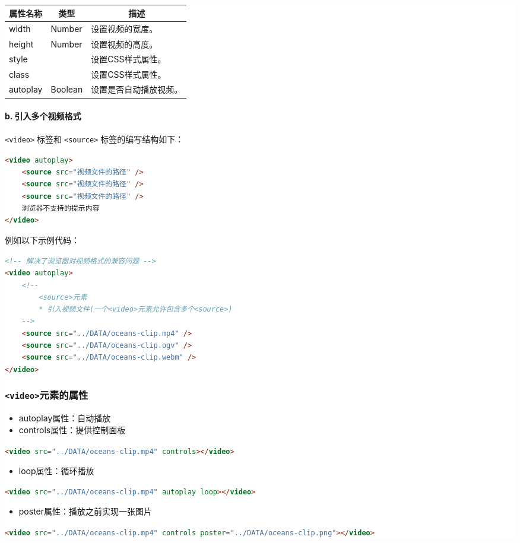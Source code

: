 | 属性名称 | 类型 | 描述 |
| --- | --- | --- |
| width | Number | 设置视频的宽度。|
| height | Number | 设置视频的高度。|
| style | | 设置CSS样式属性。|
| class | | 设置CSS样式属性。 |
| autoplay | Boolean | 设置是否自动播放视频。|

#### b. 引入多个视频格式

`<video>` 标签和 `<source>` 标签的编写结构如下：

```html
<video autoplay>
	<source src="视频文件的路径" />
	<source src="视频文件的路径" />
	<source src="视频文件的路径" />
	浏览器不支持的提示内容
</video>
```

例如以下示例代码：

```html
<!-- 解决了浏览器对视频格式的兼容问题 -->
<video autoplay>
	<!--
		<source>元素
		* 引入视频文件(一个<video>元素允许包含多个<source>)
	-->
	<source src="../DATA/oceans-clip.mp4" />
	<source src="../DATA/oceans-clip.ogv" />
	<source src="../DATA/oceans-clip.webm" />
</video>
```

### `<video>`元素的属性

- autoplay属性：自动播放
- controls属性：提供控制面板

```html
<video src="../DATA/oceans-clip.mp4" controls></video>
```

- loop属性：循环播放

```html
<video src="../DATA/oceans-clip.mp4" autoplay loop></video>
```

- poster属性：播放之前实现一张图片

```html
<video src="../DATA/oceans-clip.mp4" controls poster="../DATA/oceans-clip.png"></video>
```
